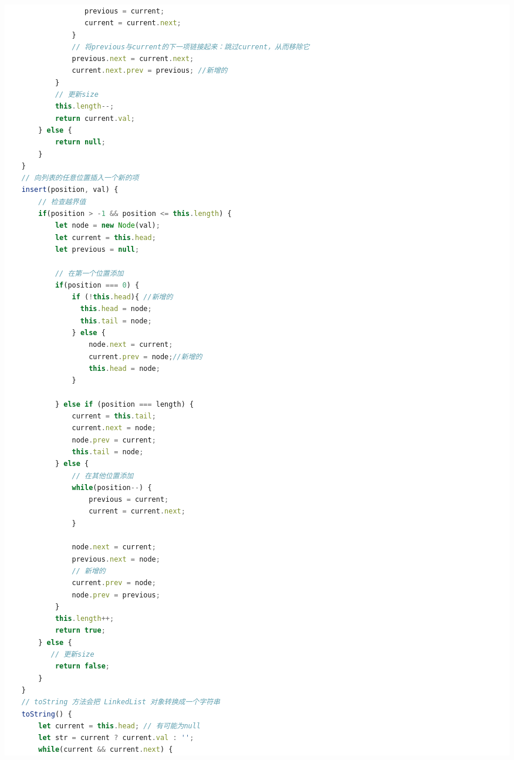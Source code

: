 ```js
                   previous = current;
                   current = current.next;
                }
                // 将previous与current的下一项链接起来：跳过current，从而移除它
                previous.next = current.next;
                current.next.prev = previous; //新增的
            }
            // 更新size
            this.length--;
            return current.val;
        } else {
            return null;
        }
    }
    // 向列表的任意位置插入一个新的项
    insert(position, val) {
        // 检查越界值
        if(position > -1 && position <= this.length) {
            let node = new Node(val);
            let current = this.head;
            let previous = null;
            
            // 在第一个位置添加
            if(position === 0) {
            	if (!this.head){ //新增的
				  this.head = node;
				  this.tail = node;
                } else {
                    node.next = current;
                    current.prev = node;//新增的
                	this.head = node;
                }
                
            } else if (position === length) {
                current = this.tail;
                current.next = node;
                node.prev = current;
                this.tail = node;
            } else {
                // 在其他位置添加
                while(position--) {
                    previous = current;
                    current = current.next;
                }
                
                node.next = current;
                previous.next = node;
                // 新增的
                current.prev = node;
                node.prev = previous;
            }
            this.length++;
            return true;
        } else {
           // 更新size
            return false;
        }
    }
    // toString 方法会把 LinkedList 对象转换成一个字符串
    toString() {
        let current = this.head; // 有可能为null
        let str = current ? current.val : '';
        while(current && current.next) {
```